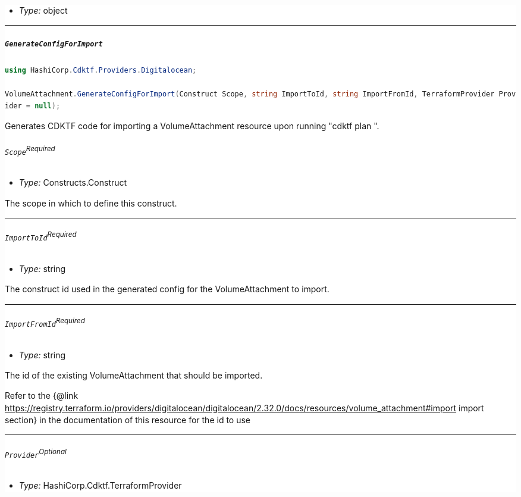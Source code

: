 - *Type:* object

---

##### `GenerateConfigForImport` <a name="GenerateConfigForImport" id="@cdktf/provider-digitalocean.volumeAttachment.VolumeAttachment.generateConfigForImport"></a>

```csharp
using HashiCorp.Cdktf.Providers.Digitalocean;

VolumeAttachment.GenerateConfigForImport(Construct Scope, string ImportToId, string ImportFromId, TerraformProvider Provider = null);
```

Generates CDKTF code for importing a VolumeAttachment resource upon running "cdktf plan <stack-name>".

###### `Scope`<sup>Required</sup> <a name="Scope" id="@cdktf/provider-digitalocean.volumeAttachment.VolumeAttachment.generateConfigForImport.parameter.scope"></a>

- *Type:* Constructs.Construct

The scope in which to define this construct.

---

###### `ImportToId`<sup>Required</sup> <a name="ImportToId" id="@cdktf/provider-digitalocean.volumeAttachment.VolumeAttachment.generateConfigForImport.parameter.importToId"></a>

- *Type:* string

The construct id used in the generated config for the VolumeAttachment to import.

---

###### `ImportFromId`<sup>Required</sup> <a name="ImportFromId" id="@cdktf/provider-digitalocean.volumeAttachment.VolumeAttachment.generateConfigForImport.parameter.importFromId"></a>

- *Type:* string

The id of the existing VolumeAttachment that should be imported.

Refer to the {@link https://registry.terraform.io/providers/digitalocean/digitalocean/2.32.0/docs/resources/volume_attachment#import import section} in the documentation of this resource for the id to use

---

###### `Provider`<sup>Optional</sup> <a name="Provider" id="@cdktf/provider-digitalocean.volumeAttachment.VolumeAttachment.generateConfigForImport.parameter.provider"></a>

- *Type:* HashiCorp.Cdktf.TerraformProvider
